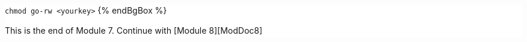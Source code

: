 ```chmod go-rw <yourkey>```
{% endBgBox %}


This is the end of Module 7. Continue with [Module 8][ModDoc8]
